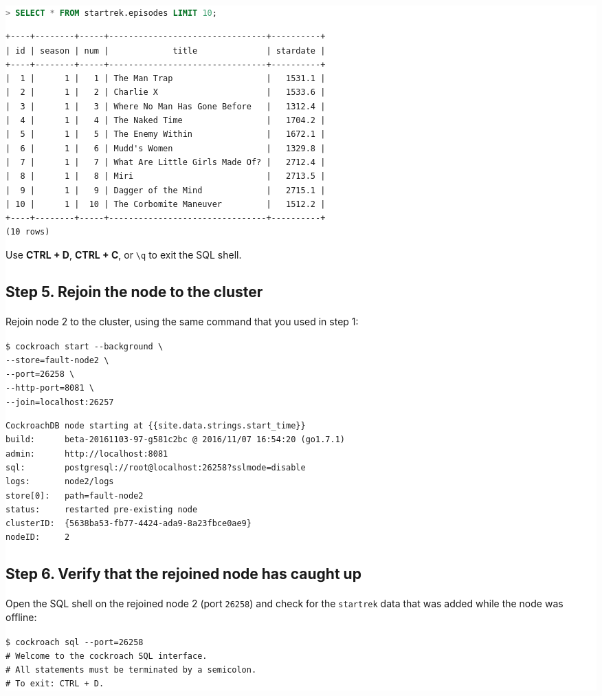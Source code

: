 ~~~ sql
> SELECT * FROM startrek.episodes LIMIT 10;
~~~

~~~
+----+--------+-----+--------------------------------+----------+
| id | season | num |             title              | stardate |
+----+--------+-----+--------------------------------+----------+
|  1 |      1 |   1 | The Man Trap                   |   1531.1 |
|  2 |      1 |   2 | Charlie X                      |   1533.6 |
|  3 |      1 |   3 | Where No Man Has Gone Before   |   1312.4 |
|  4 |      1 |   4 | The Naked Time                 |   1704.2 |
|  5 |      1 |   5 | The Enemy Within               |   1672.1 |
|  6 |      1 |   6 | Mudd's Women                   |   1329.8 |
|  7 |      1 |   7 | What Are Little Girls Made Of? |   2712.4 |
|  8 |      1 |   8 | Miri                           |   2713.5 |
|  9 |      1 |   9 | Dagger of the Mind             |   2715.1 |
| 10 |      1 |  10 | The Corbomite Maneuver         |   1512.2 |
+----+--------+-----+--------------------------------+----------+
(10 rows)
~~~

Use **CTRL + D**, **CTRL + C**, or `\q` to exit the SQL shell.

## Step 5. Rejoin the node to the cluster

Rejoin node 2 to the cluster, using the same command that you used in step 1:

~~~ shell
$ cockroach start --background \
--store=fault-node2 \
--port=26258 \
--http-port=8081 \
--join=localhost:26257
~~~

~~~
CockroachDB node starting at {{site.data.strings.start_time}}
build:      beta-20161103-97-g581c2bc @ 2016/11/07 16:54:20 (go1.7.1)
admin:      http://localhost:8081
sql:        postgresql://root@localhost:26258?sslmode=disable
logs:       node2/logs
store[0]:   path=fault-node2
status:     restarted pre-existing node
clusterID:  {5638ba53-fb77-4424-ada9-8a23fbce0ae9}
nodeID:     2
~~~

## Step 6. Verify that the rejoined node has caught up

Open the SQL shell on the rejoined node 2 (port `26258`) and check for the `startrek` data that was added while the node was offline:

~~~ shell
$ cockroach sql --port=26258
# Welcome to the cockroach SQL interface.
# All statements must be terminated by a semicolon.
# To exit: CTRL + D.
~~~
